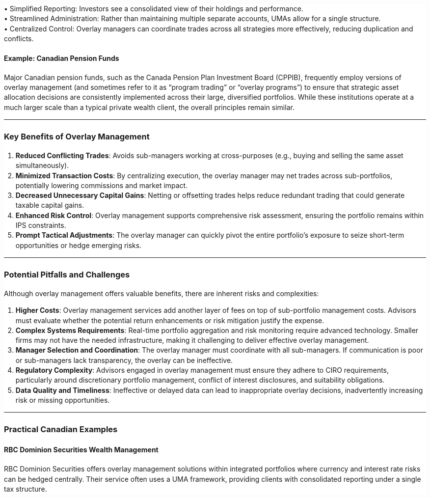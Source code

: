 • Simplified Reporting: Investors see a consolidated view of their holdings and performance.  
• Streamlined Administration: Rather than maintaining multiple separate accounts, UMAs allow for a single structure.  
• Centralized Control: Overlay managers can coordinate trades across all strategies more effectively, reducing duplication and conflicts.  

#### Example: Canadian Pension Funds  
Major Canadian pension funds, such as the Canada Pension Plan Investment Board (CPPIB), frequently employ versions of overlay management (and sometimes refer to it as “program trading” or “overlay programs”) to ensure that strategic asset allocation decisions are consistently implemented across their large, diversified portfolios. While these institutions operate at a much larger scale than a typical private wealth client, the overall principles remain similar.

---

### Key Benefits of Overlay Management

1. **Reduced Conflicting Trades**: Avoids sub-managers working at cross-purposes (e.g., buying and selling the same asset simultaneously).  
2. **Minimized Transaction Costs**: By centralizing execution, the overlay manager may net trades across sub-portfolios, potentially lowering commissions and market impact.  
3. **Decreased Unnecessary Capital Gains**: Netting or offsetting trades helps reduce redundant trading that could generate taxable capital gains.  
4. **Enhanced Risk Control**: Overlay management supports comprehensive risk assessment, ensuring the portfolio remains within IPS constraints.  
5. **Prompt Tactical Adjustments**: The overlay manager can quickly pivot the entire portfolio’s exposure to seize short-term opportunities or hedge emerging risks.

---

### Potential Pitfalls and Challenges

Although overlay management offers valuable benefits, there are inherent risks and complexities:

1. **Higher Costs**: Overlay management services add another layer of fees on top of sub-portfolio management costs. Advisors must evaluate whether the potential return enhancements or risk mitigation justify the expense.  
2. **Complex Systems Requirements**: Real-time portfolio aggregation and risk monitoring require advanced technology. Smaller firms may not have the needed infrastructure, making it challenging to deliver effective overlay management.  
3. **Manager Selection and Coordination**: The overlay manager must coordinate with all sub-managers. If communication is poor or sub-managers lack transparency, the overlay can be ineffective.  
4. **Regulatory Complexity**: Advisors engaged in overlay management must ensure they adhere to CIRO requirements, particularly around discretionary portfolio management, conflict of interest disclosures, and suitability obligations.  
5. **Data Quality and Timeliness**: Ineffective or delayed data can lead to inappropriate overlay decisions, inadvertently increasing risk or missing opportunities.

---

### Practical Canadian Examples

#### RBC Dominion Securities Wealth Management  
RBC Dominion Securities offers overlay management solutions within integrated portfolios where currency and interest rate risks can be hedged centrally. Their service often uses a UMA framework, providing clients with consolidated reporting under a single tax structure.
